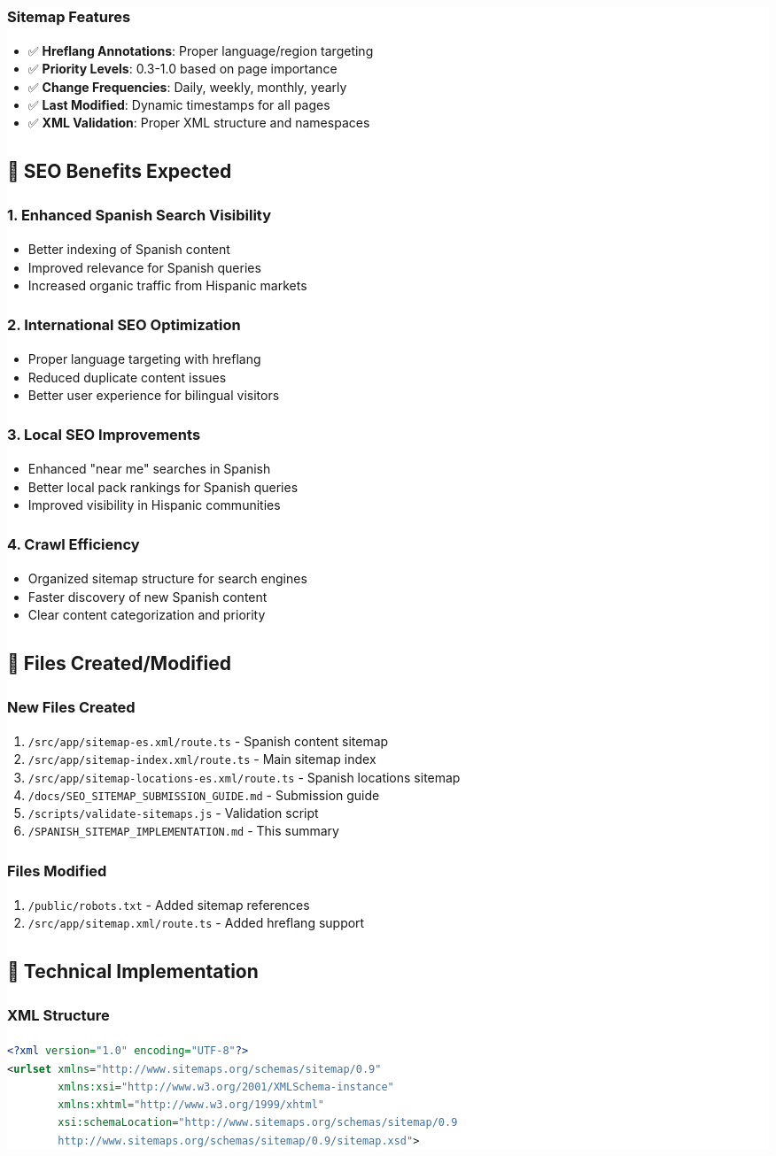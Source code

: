 ### Sitemap Features
- ✅ **Hreflang Annotations**: Proper language/region targeting
- ✅ **Priority Levels**: 0.3-1.0 based on page importance
- ✅ **Change Frequencies**: Daily, weekly, monthly, yearly
- ✅ **Last Modified**: Dynamic timestamps for all pages
- ✅ **XML Validation**: Proper XML structure and namespaces

## 🚀 SEO Benefits Expected

### 1. Enhanced Spanish Search Visibility
- Better indexing of Spanish content
- Improved relevance for Spanish queries
- Increased organic traffic from Hispanic markets

### 2. International SEO Optimization
- Proper language targeting with hreflang
- Reduced duplicate content issues
- Better user experience for bilingual visitors

### 3. Local SEO Improvements
- Enhanced "near me" searches in Spanish
- Better local pack rankings for Spanish queries
- Improved visibility in Hispanic communities

### 4. Crawl Efficiency
- Organized sitemap structure for search engines
- Faster discovery of new Spanish content
- Clear content categorization and priority

## 📁 Files Created/Modified

### New Files Created
1. `/src/app/sitemap-es.xml/route.ts` - Spanish content sitemap
2. `/src/app/sitemap-index.xml/route.ts` - Main sitemap index
3. `/src/app/sitemap-locations-es.xml/route.ts` - Spanish locations sitemap
4. `/docs/SEO_SITEMAP_SUBMISSION_GUIDE.md` - Submission guide
5. `/scripts/validate-sitemaps.js` - Validation script
6. `/SPANISH_SITEMAP_IMPLEMENTATION.md` - This summary

### Files Modified
1. `/public/robots.txt` - Added sitemap references
2. `/src/app/sitemap.xml/route.ts` - Added hreflang support

## 🔧 Technical Implementation

### XML Structure
```xml
<?xml version="1.0" encoding="UTF-8"?>
<urlset xmlns="http://www.sitemaps.org/schemas/sitemap/0.9"
        xmlns:xsi="http://www.w3.org/2001/XMLSchema-instance"
        xmlns:xhtml="http://www.w3.org/1999/xhtml"
        xsi:schemaLocation="http://www.sitemaps.org/schemas/sitemap/0.9
        http://www.sitemaps.org/schemas/sitemap/0.9/sitemap.xsd">
```
